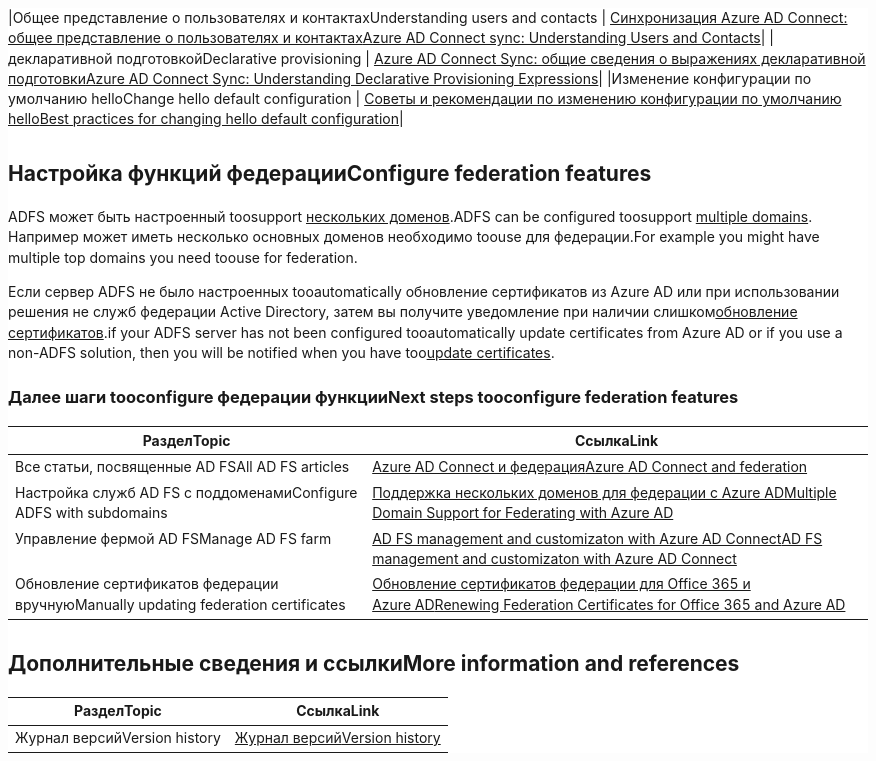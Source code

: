|<span data-ttu-id="47c10-231">Общее представление о пользователях и контактах</span><span class="sxs-lookup"><span data-stu-id="47c10-231">Understanding users and contacts</span></span> | [<span data-ttu-id="47c10-232">Синхронизация Azure AD Connect: общее представление о пользователях и контактах</span><span class="sxs-lookup"><span data-stu-id="47c10-232">Azure AD Connect sync: Understanding Users and Contacts</span></span>](active-directory-aadconnectsync-understanding-users-and-contacts.md)|
|<span data-ttu-id="47c10-233">декларативной подготовкой</span><span class="sxs-lookup"><span data-stu-id="47c10-233">Declarative provisioning</span></span> | [<span data-ttu-id="47c10-234">Azure AD Connect Sync: общие сведения о выражениях декларативной подготовки</span><span class="sxs-lookup"><span data-stu-id="47c10-234">Azure AD Connect Sync: Understanding Declarative Provisioning Expressions</span></span>](active-directory-aadconnectsync-understanding-declarative-provisioning-expressions.md)|
|<span data-ttu-id="47c10-235">Изменение конфигурации по умолчанию hello</span><span class="sxs-lookup"><span data-stu-id="47c10-235">Change hello default configuration</span></span> | [<span data-ttu-id="47c10-236">Советы и рекомендации по изменению конфигурации по умолчанию hello</span><span class="sxs-lookup"><span data-stu-id="47c10-236">Best practices for changing hello default configuration</span></span>](active-directory-aadconnectsync-best-practices-changing-default-configuration.md)|

## <a name="configure-federation-features"></a><span data-ttu-id="47c10-237">Настройка функций федерации</span><span class="sxs-lookup"><span data-stu-id="47c10-237">Configure federation features</span></span>
<span data-ttu-id="47c10-238">ADFS может быть настроенный toosupport [нескольких доменов](active-directory-aadconnect-multiple-domains.md).</span><span class="sxs-lookup"><span data-stu-id="47c10-238">ADFS can be configured toosupport [multiple domains](active-directory-aadconnect-multiple-domains.md).</span></span> <span data-ttu-id="47c10-239">Например может иметь несколько основных доменов необходимо toouse для федерации.</span><span class="sxs-lookup"><span data-stu-id="47c10-239">For example you might have multiple top domains you need toouse for federation.</span></span>

<span data-ttu-id="47c10-240">Если сервер ADFS не было настроенных tooautomatically обновление сертификатов из Azure AD или при использовании решения не служб федерации Active Directory, затем вы получите уведомление при наличии слишком[обновление сертификатов](active-directory-aadconnect-o365-certs.md).</span><span class="sxs-lookup"><span data-stu-id="47c10-240">if your ADFS server has not been configured tooautomatically update certificates from Azure AD or if you use a non-ADFS solution, then you will be notified when you have too[update certificates](active-directory-aadconnect-o365-certs.md).</span></span>

### <a name="next-steps-tooconfigure-federation-features"></a><span data-ttu-id="47c10-241">Далее шаги tooconfigure федерации функции</span><span class="sxs-lookup"><span data-stu-id="47c10-241">Next steps tooconfigure federation features</span></span>
|<span data-ttu-id="47c10-242">Раздел</span><span class="sxs-lookup"><span data-stu-id="47c10-242">Topic</span></span> |<span data-ttu-id="47c10-243">Ссылка</span><span class="sxs-lookup"><span data-stu-id="47c10-243">Link</span></span>|  
| --- | --- |
|<span data-ttu-id="47c10-244">Все статьи, посвященные AD FS</span><span class="sxs-lookup"><span data-stu-id="47c10-244">All AD FS articles</span></span> | [<span data-ttu-id="47c10-245">Azure AD Connect и федерация</span><span class="sxs-lookup"><span data-stu-id="47c10-245">Azure AD Connect and federation</span></span>](active-directory-aadconnectfed-whatis.md)|
|<span data-ttu-id="47c10-246">Настройка служб AD FS с поддоменами</span><span class="sxs-lookup"><span data-stu-id="47c10-246">Configure ADFS with subdomains</span></span> | [<span data-ttu-id="47c10-247">Поддержка нескольких доменов для федерации с Azure AD</span><span class="sxs-lookup"><span data-stu-id="47c10-247">Multiple Domain Support for Federating with Azure AD</span></span>](active-directory-aadconnect-multiple-domains.md)|
|<span data-ttu-id="47c10-248">Управление фермой AD FS</span><span class="sxs-lookup"><span data-stu-id="47c10-248">Manage AD FS farm</span></span> | [<span data-ttu-id="47c10-249">AD FS management and customizaton with Azure AD Connect</span><span class="sxs-lookup"><span data-stu-id="47c10-249">AD FS management and customizaton with Azure AD Connect</span></span>](active-directory-aadconnect-federation-management.md)|
|<span data-ttu-id="47c10-250">Обновление сертификатов федерации вручную</span><span class="sxs-lookup"><span data-stu-id="47c10-250">Manually updating federation certificates</span></span> | [<span data-ttu-id="47c10-251">Обновление сертификатов федерации для Office 365 и Azure AD</span><span class="sxs-lookup"><span data-stu-id="47c10-251">Renewing Federation Certificates for Office 365 and Azure AD</span></span>](active-directory-aadconnect-o365-certs.md)|

## <a name="more-information-and-references"></a><span data-ttu-id="47c10-252">Дополнительные сведения и ссылки</span><span class="sxs-lookup"><span data-stu-id="47c10-252">More information and references</span></span>
|<span data-ttu-id="47c10-253">Раздел</span><span class="sxs-lookup"><span data-stu-id="47c10-253">Topic</span></span> |<span data-ttu-id="47c10-254">Ссылка</span><span class="sxs-lookup"><span data-stu-id="47c10-254">Link</span></span>|  
| --- | --- |
|<span data-ttu-id="47c10-255">Журнал версий</span><span class="sxs-lookup"><span data-stu-id="47c10-255">Version history</span></span> | [<span data-ttu-id="47c10-256">Журнал версий</span><span class="sxs-lookup"><span data-stu-id="47c10-256">Version history</span></span>](active-directory-aadconnect-version-history.md)|